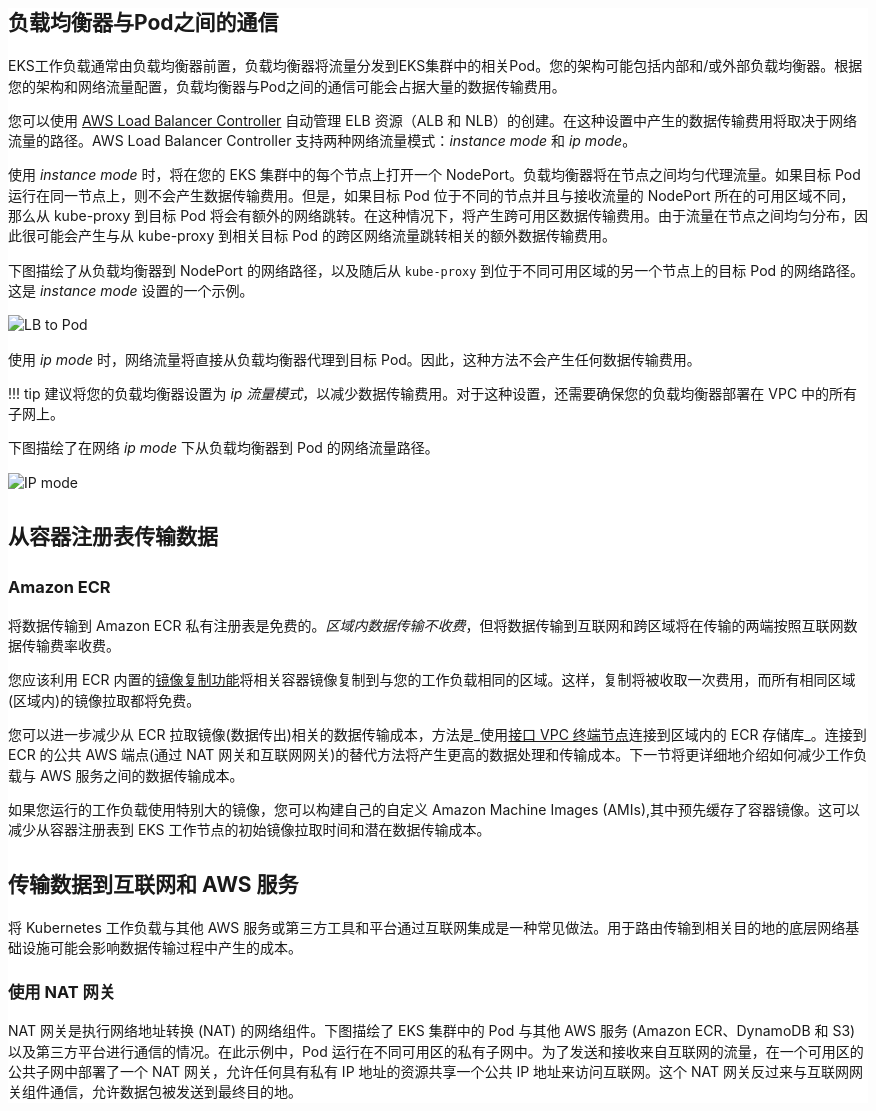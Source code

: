 
## 负载均衡器与Pod之间的通信

EKS工作负载通常由负载均衡器前置，负载均衡器将流量分发到EKS集群中的相关Pod。您的架构可能包括内部和/或外部负载均衡器。根据您的架构和网络流量配置，负载均衡器与Pod之间的通信可能会占据大量的数据传输费用。

您可以使用 [AWS Load Balancer Controller](https://kubernetes-sigs.github.io/aws-load-balancer-controller) 自动管理 ELB 资源（ALB 和 NLB）的创建。在这种设置中产生的数据传输费用将取决于网络流量的路径。AWS Load Balancer Controller 支持两种网络流量模式：_instance mode_ 和 _ip mode_。

使用 _instance mode_ 时，将在您的 EKS 集群中的每个节点上打开一个 NodePort。负载均衡器将在节点之间均匀代理流量。如果目标 Pod 运行在同一节点上，则不会产生数据传输费用。但是，如果目标 Pod 位于不同的节点并且与接收流量的 NodePort 所在的可用区域不同，那么从 kube-proxy 到目标 Pod 将会有额外的网络跳转。在这种情况下，将产生跨可用区数据传输费用。由于流量在节点之间均匀分布，因此很可能会产生与从 kube-proxy 到相关目标 Pod 的跨区网络流量跳转相关的额外数据传输费用。

下图描绘了从负载均衡器到 NodePort 的网络路径，以及随后从 `kube-proxy` 到位于不同可用区域的另一个节点上的目标 Pod 的网络路径。这是 _instance mode_ 设置的一个示例。

![LB to Pod](../images/lb_2_pod.png)

使用 _ip mode_ 时，网络流量将直接从负载均衡器代理到目标 Pod。因此，这种方法不会产生任何数据传输费用。

!!! tip
    建议将您的负载均衡器设置为 _ip 流量模式_，以减少数据传输费用。对于这种设置，还需要确保您的负载均衡器部署在 VPC 中的所有子网上。

下图描绘了在网络 _ip mode_ 下从负载均衡器到 Pod 的网络流量路径。

![IP mode](../images/ip_mode.png)

## 从容器注册表传输数据

### Amazon ECR

将数据传输到 Amazon ECR 私有注册表是免费的。_区域内数据传输不收费_，但将数据传输到互联网和跨区域将在传输的两端按照互联网数据传输费率收费。

您应该利用 ECR 内置的[镜像复制功能](https://docs.aws.amazon.com/AmazonECR/latest/userguide/replication.html)将相关容器镜像复制到与您的工作负载相同的区域。这样，复制将被收取一次费用，而所有相同区域(区域内)的镜像拉取都将免费。

您可以进一步减少从 ECR 拉取镜像(数据传出)相关的数据传输成本，方法是_使用[接口 VPC 终端节点](https://docs.aws.amazon.com/whitepapers/latest/aws-privatelink/what-are-vpc-endpoints.html)连接到区域内的 ECR 存储库_。连接到 ECR 的公共 AWS 端点(通过 NAT 网关和互联网网关)的替代方法将产生更高的数据处理和传输成本。下一节将更详细地介绍如何减少工作负载与 AWS 服务之间的数据传输成本。

如果您运行的工作负载使用特别大的镜像，您可以构建自己的自定义 Amazon Machine Images (AMIs),其中预先缓存了容器镜像。这可以减少从容器注册表到 EKS 工作节点的初始镜像拉取时间和潜在数据传输成本。


## 传输数据到互联网和 AWS 服务

将 Kubernetes 工作负载与其他 AWS 服务或第三方工具和平台通过互联网集成是一种常见做法。用于路由传输到相关目的地的底层网络基础设施可能会影响数据传输过程中产生的成本。

### 使用 NAT 网关

NAT 网关是执行网络地址转换 (NAT) 的网络组件。下图描绘了 EKS 集群中的 Pod 与其他 AWS 服务 (Amazon ECR、DynamoDB 和 S3) 以及第三方平台进行通信的情况。在此示例中，Pod 运行在不同可用区的私有子网中。为了发送和接收来自互联网的流量，在一个可用区的公共子网中部署了一个 NAT 网关，允许任何具有私有 IP 地址的资源共享一个公共 IP 地址来访问互联网。这个 NAT 网关反过来与互联网网关组件通信，允许数据包被发送到最终目的地。
